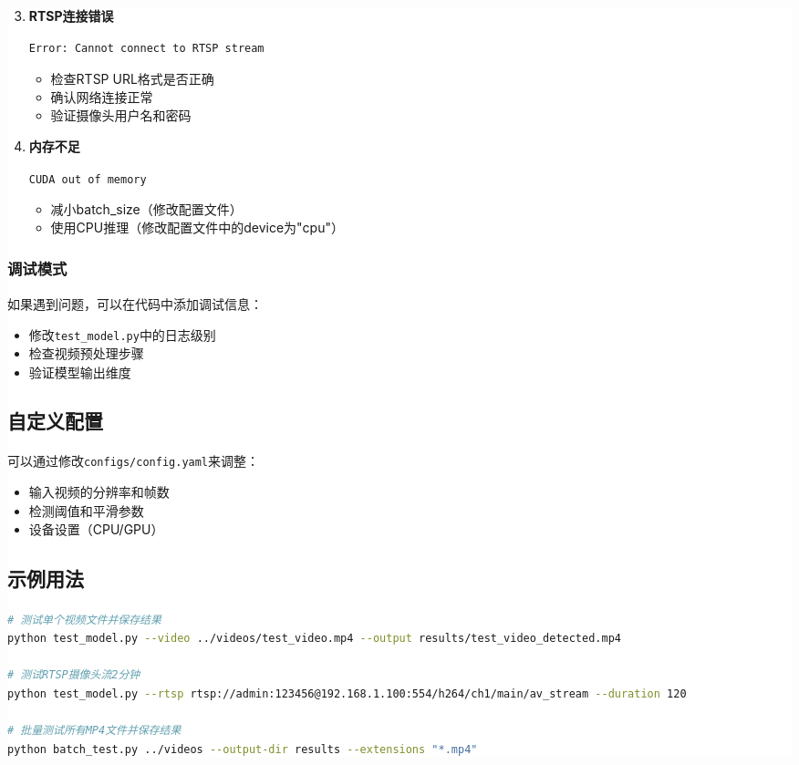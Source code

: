 3. **RTSP连接错误**
   ```
   Error: Cannot connect to RTSP stream
   ```
   - 检查RTSP URL格式是否正确
   - 确认网络连接正常
   - 验证摄像头用户名和密码

4. **内存不足**
   ```
   CUDA out of memory
   ```
   - 减小batch_size（修改配置文件）
   - 使用CPU推理（修改配置文件中的device为"cpu"）

### 调试模式

如果遇到问题，可以在代码中添加调试信息：
- 修改`test_model.py`中的日志级别
- 检查视频预处理步骤
- 验证模型输出维度

## 自定义配置

可以通过修改`configs/config.yaml`来调整：
- 输入视频的分辨率和帧数
- 检测阈值和平滑参数
- 设备设置（CPU/GPU）

## 示例用法

```bash
# 测试单个视频文件并保存结果
python test_model.py --video ../videos/test_video.mp4 --output results/test_video_detected.mp4

# 测试RTSP摄像头流2分钟
python test_model.py --rtsp rtsp://admin:123456@192.168.1.100:554/h264/ch1/main/av_stream --duration 120

# 批量测试所有MP4文件并保存结果
python batch_test.py ../videos --output-dir results --extensions "*.mp4"
``` 